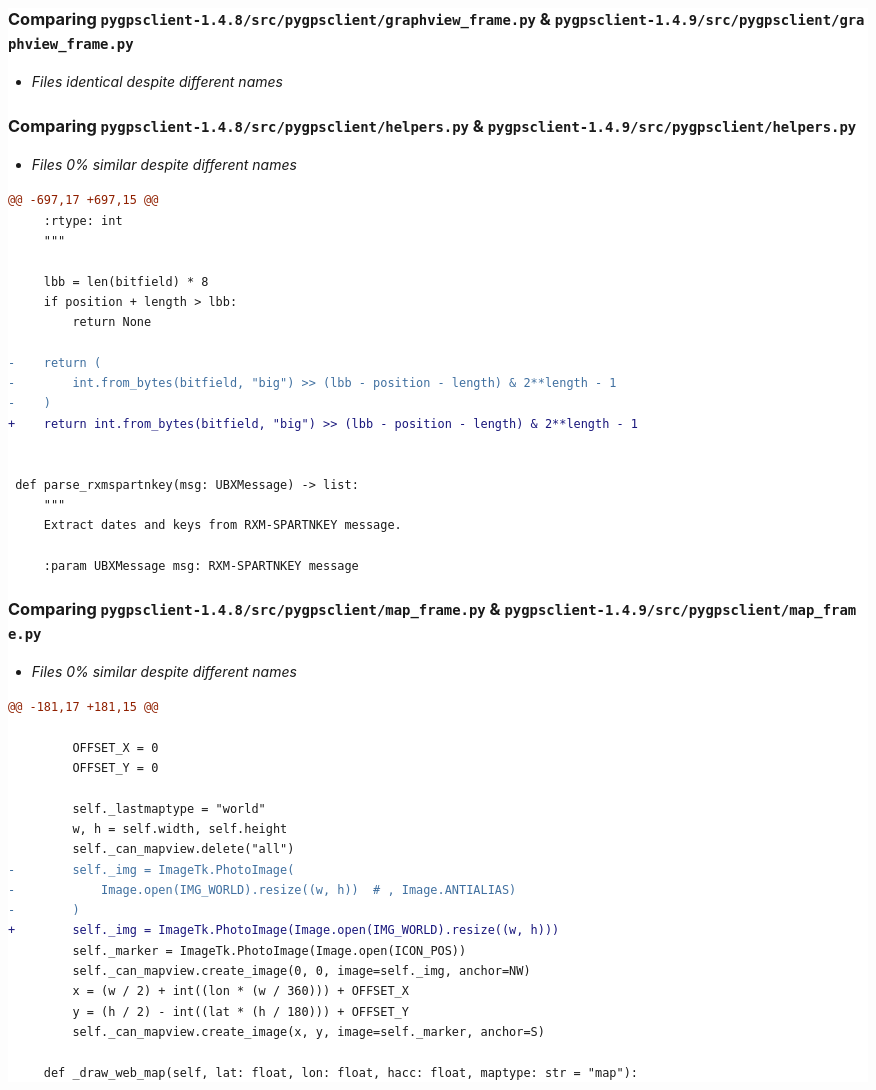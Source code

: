 ### Comparing `pygpsclient-1.4.8/src/pygpsclient/graphview_frame.py` & `pygpsclient-1.4.9/src/pygpsclient/graphview_frame.py`

 * *Files identical despite different names*

### Comparing `pygpsclient-1.4.8/src/pygpsclient/helpers.py` & `pygpsclient-1.4.9/src/pygpsclient/helpers.py`

 * *Files 0% similar despite different names*

```diff
@@ -697,17 +697,15 @@
     :rtype: int
     """
 
     lbb = len(bitfield) * 8
     if position + length > lbb:
         return None
 
-    return (
-        int.from_bytes(bitfield, "big") >> (lbb - position - length) & 2**length - 1
-    )
+    return int.from_bytes(bitfield, "big") >> (lbb - position - length) & 2**length - 1
 
 
 def parse_rxmspartnkey(msg: UBXMessage) -> list:
     """
     Extract dates and keys from RXM-SPARTNKEY message.
 
     :param UBXMessage msg: RXM-SPARTNKEY message
```

### Comparing `pygpsclient-1.4.8/src/pygpsclient/map_frame.py` & `pygpsclient-1.4.9/src/pygpsclient/map_frame.py`

 * *Files 0% similar despite different names*

```diff
@@ -181,17 +181,15 @@
 
         OFFSET_X = 0
         OFFSET_Y = 0
 
         self._lastmaptype = "world"
         w, h = self.width, self.height
         self._can_mapview.delete("all")
-        self._img = ImageTk.PhotoImage(
-            Image.open(IMG_WORLD).resize((w, h))  # , Image.ANTIALIAS)
-        )
+        self._img = ImageTk.PhotoImage(Image.open(IMG_WORLD).resize((w, h)))
         self._marker = ImageTk.PhotoImage(Image.open(ICON_POS))
         self._can_mapview.create_image(0, 0, image=self._img, anchor=NW)
         x = (w / 2) + int((lon * (w / 360))) + OFFSET_X
         y = (h / 2) - int((lat * (h / 180))) + OFFSET_Y
         self._can_mapview.create_image(x, y, image=self._marker, anchor=S)
 
     def _draw_web_map(self, lat: float, lon: float, hacc: float, maptype: str = "map"):
```
